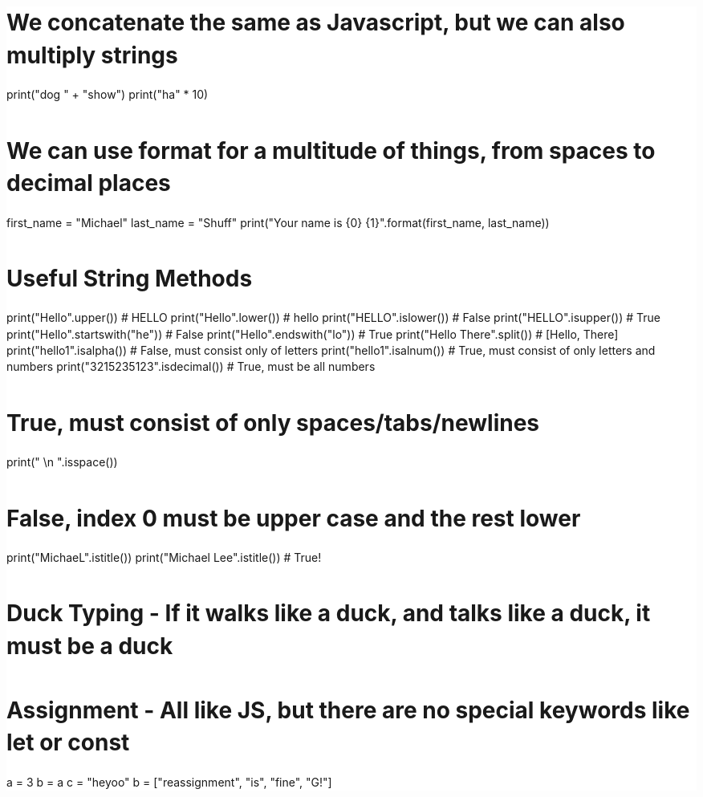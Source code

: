 # We concatenate the same as Javascript, but we can also multiply strings

print("dog " + "show")
print("ha" \* 10)

# We can use format for a multitude of things, from spaces to decimal places

first_name = "Michael"
last_name = "Shuff"
print("Your name is {0} {1}".format(first_name, last_name))

# Useful String Methods

print("Hello".upper()) # HELLO
print("Hello".lower()) # hello
print("HELLO".islower()) # False
print("HELLO".isupper()) # True
print("Hello".startswith("he")) # False
print("Hello".endswith("lo")) # True
print("Hello There".split()) # [Hello, There]
print("hello1".isalpha()) # False, must consist only of letters
print("hello1".isalnum()) # True, must consist of only letters and numbers
print("3215235123".isdecimal()) # True, must be all numbers

# True, must consist of only spaces/tabs/newlines

print(" \n ".isspace())

# False, index 0 must be upper case and the rest lower

print("MichaeL".istitle())
print("Michael Lee".istitle()) # True!

# Duck Typing - If it walks like a duck, and talks like a duck, it must be a duck

# Assignment - All like JS, but there are no special keywords like let or const

a = 3
b = a
c = "heyoo"
b = ["reassignment", "is", "fine", "G!"]
